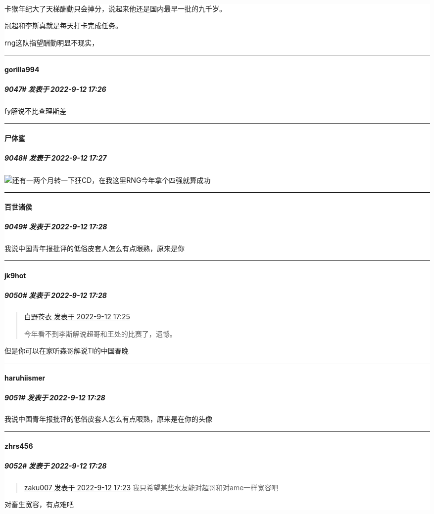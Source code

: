卡猴年纪大了天梯酬勤只会掉分，说起来他还是国内最早一批的九千岁。

冠超和李斯真就是每天打卡完成任务。

rng这队指望酬勤明显不现实，

*****

####  gorilla994  
##### 9047#       发表于 2022-9-12 17:26

fy解说不比查理斯差

*****

####  尸体鲨  
##### 9048#       发表于 2022-9-12 17:27

<img src="https://static.saraba1st.com/image/smiley/face2017/032.png" referrerpolicy="no-referrer">还有一两个月转一下狂CD，在我这里RNG今年拿个四强就算成功

*****

####  百世诸侯  
##### 9049#       发表于 2022-9-12 17:28

我说中国青年报批评的低俗皮套人怎么有点眼熟，原来是你

*****

####  jk9hot  
##### 9050#       发表于 2022-9-12 17:28

<blockquote><a href="httphttps://bbs.saraba1st.com/2b/forum.php?mod=redirect&amp;goto=findpost&amp;pid=57453161&amp;ptid=2088652" target="_blank">白野苍衣 发表于 2022-9-12 17:25</a>

今年看不到李斯解说超哥和王处的比赛了，遗憾。</blockquote>
但是你可以在家听森哥解说TI的中国春晚

*****

####  haruhiismer  
##### 9051#       发表于 2022-9-12 17:28

我说中国青年报批评的低俗皮套人怎么有点眼熟，原来是在你的头像

*****

####  zhrs456  
##### 9052#       发表于 2022-9-12 17:28

<blockquote><a href="httphttps://bbs.saraba1st.com/2b/forum.php?mod=redirect&amp;goto=findpost&amp;pid=57453135&amp;ptid=2088652" target="_blank">zaku007 发表于 2022-9-12 17:23</a>
我只希望某些水友能对超哥和对ame一样宽容吧</blockquote>
对畜生宽容，有点难吧
